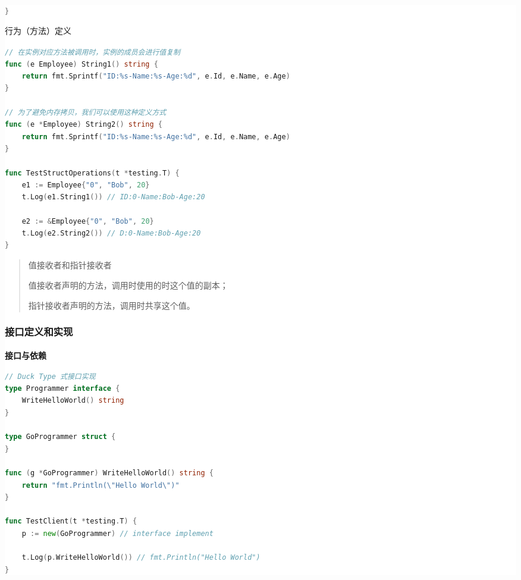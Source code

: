 ```go
}
```

行为（方法）定义

```go
// 在实例对应方法被调用时，实例的成员会进行值复制
func (e Employee) String1() string {
	return fmt.Sprintf("ID:%s-Name:%s-Age:%d", e.Id, e.Name, e.Age)
}

// 为了避免内存拷贝，我们可以使用这种定义方式
func (e *Employee) String2() string {
	return fmt.Sprintf("ID:%s-Name:%s-Age:%d", e.Id, e.Name, e.Age)
}

func TestStructOperations(t *testing.T) {
	e1 := Employee{"0", "Bob", 20}
	t.Log(e1.String1()) // ID:0-Name:Bob-Age:20

	e2 := &Employee{"0", "Bob", 20}
	t.Log(e2.String2()) // D:0-Name:Bob-Age:20
}
```

> 值接收者和指针接收者
>
> 值接收者声明的方法，调用时使用的时这个值的副本；
>
> 指针接收者声明的方法，调用时共享这个值。

### 接口定义和实现

**接口与依赖**

```go
// Duck Type 式接口实现
type Programmer interface {
	WriteHelloWorld() string
}

type GoProgrammer struct {
}

func (g *GoProgrammer) WriteHelloWorld() string {
	return "fmt.Println(\"Hello World\")"
}

func TestClient(t *testing.T) {
	p := new(GoProgrammer) // interface implement

	t.Log(p.WriteHelloWorld()) // fmt.Println("Hello World")
}
```

